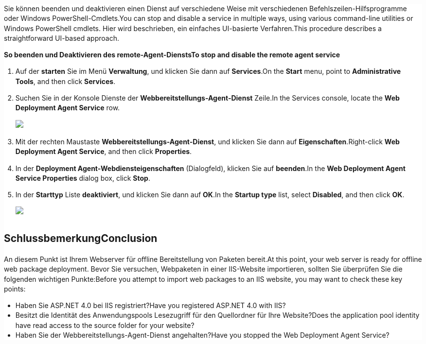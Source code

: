 
<span data-ttu-id="31aaf-248">Sie können beenden und deaktivieren einen Dienst auf verschiedene Weise mit verschiedenen Befehlszeilen-Hilfsprogramme oder Windows PowerShell-Cmdlets.</span><span class="sxs-lookup"><span data-stu-id="31aaf-248">You can stop and disable a service in multiple ways, using various command-line utilities or Windows PowerShell cmdlets.</span></span> <span data-ttu-id="31aaf-249">Hier wird beschrieben, ein einfaches UI-basierte Verfahren.</span><span class="sxs-lookup"><span data-stu-id="31aaf-249">This procedure describes a straightforward UI-based approach.</span></span>

<span data-ttu-id="31aaf-250">**So beenden und Deaktivieren des remote-Agent-Diensts**</span><span class="sxs-lookup"><span data-stu-id="31aaf-250">**To stop and disable the remote agent service**</span></span>

1. <span data-ttu-id="31aaf-251">Auf der **starten** Sie im Menü **Verwaltung**, und klicken Sie dann auf **Services**.</span><span class="sxs-lookup"><span data-stu-id="31aaf-251">On the **Start** menu, point to **Administrative Tools**, and then click **Services**.</span></span>
2. <span data-ttu-id="31aaf-252">Suchen Sie in der Konsole Dienste der **Webbereitstellungs-Agent-Dienst** Zeile.</span><span class="sxs-lookup"><span data-stu-id="31aaf-252">In the Services console, locate the **Web Deployment Agent Service** row.</span></span>

    ![](configuring-a-web-server-for-web-deploy-publishing-offline-deployment/_static/image9.png)
3. <span data-ttu-id="31aaf-253">Mit der rechten Maustaste **Webbereitstellungs-Agent-Dienst**, und klicken Sie dann auf **Eigenschaften**.</span><span class="sxs-lookup"><span data-stu-id="31aaf-253">Right-click **Web Deployment Agent Service**, and then click **Properties**.</span></span>
4. <span data-ttu-id="31aaf-254">In der **Deployment Agent-Webdiensteigenschaften** (Dialogfeld), klicken Sie auf **beenden**.</span><span class="sxs-lookup"><span data-stu-id="31aaf-254">In the **Web Deployment Agent Service Properties** dialog box, click **Stop**.</span></span>
5. <span data-ttu-id="31aaf-255">In der **Starttyp** Liste **deaktiviert**, und klicken Sie dann auf **OK**.</span><span class="sxs-lookup"><span data-stu-id="31aaf-255">In the **Startup type** list, select **Disabled**, and then click **OK**.</span></span>

    ![](configuring-a-web-server-for-web-deploy-publishing-offline-deployment/_static/image10.png)

## <a name="conclusion"></a><span data-ttu-id="31aaf-256">Schlussbemerkung</span><span class="sxs-lookup"><span data-stu-id="31aaf-256">Conclusion</span></span>

<span data-ttu-id="31aaf-257">An diesem Punkt ist Ihrem Webserver für offline Bereitstellung von Paketen bereit.</span><span class="sxs-lookup"><span data-stu-id="31aaf-257">At this point, your web server is ready for offline web package deployment.</span></span> <span data-ttu-id="31aaf-258">Bevor Sie versuchen, Webpaketen in einer IIS-Website importieren, sollten Sie überprüfen Sie die folgenden wichtigen Punkte:</span><span class="sxs-lookup"><span data-stu-id="31aaf-258">Before you attempt to import web packages to an IIS website, you may want to check these key points:</span></span>

- <span data-ttu-id="31aaf-259">Haben Sie ASP.NET 4.0 bei IIS registriert?</span><span class="sxs-lookup"><span data-stu-id="31aaf-259">Have you registered ASP.NET 4.0 with IIS?</span></span>
- <span data-ttu-id="31aaf-260">Besitzt die Identität des Anwendungspools Lesezugriff für den Quellordner für Ihre Website?</span><span class="sxs-lookup"><span data-stu-id="31aaf-260">Does the application pool identity have read access to the source folder for your website?</span></span>
- <span data-ttu-id="31aaf-261">Haben Sie der Webbereitstellungs-Agent-Dienst angehalten?</span><span class="sxs-lookup"><span data-stu-id="31aaf-261">Have you stopped the Web Deployment Agent Service?</span></span>
